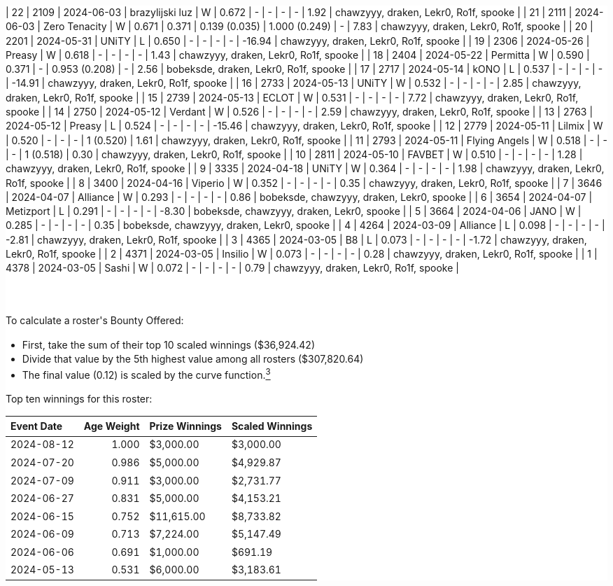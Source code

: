 |           22 |     2109 | 2024-06-03 | brazylijski luz | W   | 0.672      | -            | -                | -                | -         |     1.92 | chawzyyy, draken, Lekr0, Ro1f, spooke     |
|           21 |     2111 | 2024-06-03 | Zero Tenacity   | W   | 0.671      | 0.371        | 0.139 (0.035)    | 1.000 (0.249)    | -         |     7.83 | chawzyyy, draken, Lekr0, Ro1f, spooke     |
|           20 |     2201 | 2024-05-31 | UNiTY           | L   | 0.650      | -            | -                | -                | -         |   -16.94 | chawzyyy, draken, Lekr0, Ro1f, spooke     |
|           19 |     2306 | 2024-05-26 | Preasy          | W   | 0.618      | -            | -                | -                | -         |     1.43 | chawzyyy, draken, Lekr0, Ro1f, spooke     |
|           18 |     2404 | 2024-05-22 | Permitta        | W   | 0.590      | 0.371        | -                | 0.953 (0.208)    | -         |     2.56 | bobeksde, draken, Lekr0, Ro1f, spooke     |
|           17 |     2717 | 2024-05-14 | kONO            | L   | 0.537      | -            | -                | -                | -         |   -14.91 | chawzyyy, draken, Lekr0, Ro1f, spooke     |
|           16 |     2733 | 2024-05-13 | UNiTY           | W   | 0.532      | -            | -                | -                | -         |     2.85 | chawzyyy, draken, Lekr0, Ro1f, spooke     |
|           15 |     2739 | 2024-05-13 | ECLOT           | W   | 0.531      | -            | -                | -                | -         |     7.72 | chawzyyy, draken, Lekr0, Ro1f, spooke     |
|           14 |     2750 | 2024-05-12 | Verdant         | W   | 0.526      | -            | -                | -                | -         |     2.59 | chawzyyy, draken, Lekr0, Ro1f, spooke     |
|           13 |     2763 | 2024-05-12 | Preasy          | L   | 0.524      | -            | -                | -                | -         |   -15.46 | chawzyyy, draken, Lekr0, Ro1f, spooke     |
|           12 |     2779 | 2024-05-11 | Lilmix          | W   | 0.520      | -            | -                | -                | 1 (0.520) |     1.61 | chawzyyy, draken, Lekr0, Ro1f, spooke     |
|           11 |     2793 | 2024-05-11 | Flying Angels   | W   | 0.518      | -            | -                | -                | 1 (0.518) |     0.30 | chawzyyy, draken, Lekr0, Ro1f, spooke     |
|           10 |     2811 | 2024-05-10 | FAVBET          | W   | 0.510      | -            | -                | -                | -         |     1.28 | chawzyyy, draken, Lekr0, Ro1f, spooke     |
|            9 |     3335 | 2024-04-18 | UNiTY           | W   | 0.364      | -            | -                | -                | -         |     1.98 | chawzyyy, draken, Lekr0, Ro1f, spooke     |
|            8 |     3400 | 2024-04-16 | Viperio         | W   | 0.352      | -            | -                | -                | -         |     0.35 | chawzyyy, draken, Lekr0, Ro1f, spooke     |
|            7 |     3646 | 2024-04-07 | Alliance        | W   | 0.293      | -            | -                | -                | -         |     0.86 | bobeksde, chawzyyy, draken, Lekr0, spooke |
|            6 |     3654 | 2024-04-07 | Metizport       | L   | 0.291      | -            | -                | -                | -         |    -8.30 | bobeksde, chawzyyy, draken, Lekr0, spooke |
|            5 |     3664 | 2024-04-06 | JANO            | W   | 0.285      | -            | -                | -                | -         |     0.35 | bobeksde, chawzyyy, draken, Lekr0, spooke |
|            4 |     4264 | 2024-03-09 | Alliance        | L   | 0.098      | -            | -                | -                | -         |    -2.81 | chawzyyy, draken, Lekr0, Ro1f, spooke     |
|            3 |     4365 | 2024-03-05 | B8              | L   | 0.073      | -            | -                | -                | -         |    -1.72 | chawzyyy, draken, Lekr0, Ro1f, spooke     |
|            2 |     4371 | 2024-03-05 | Insilio         | W   | 0.073      | -            | -                | -                | -         |     0.28 | chawzyyy, draken, Lekr0, Ro1f, spooke     |
|            1 |     4378 | 2024-03-05 | Sashi           | W   | 0.072      | -            | -                | -                | -         |     0.79 | chawzyyy, draken, Lekr0, Ro1f, spooke     |

<br />
<span id="table2"></span><br />
To calculate a roster's Bounty Offered:<br />

- First, take the sum of their top 10 scaled winnings ($36,924.42)
- Divide that value by the 5th highest value among all rosters ($307,820.64)
- The final value (0.12) is scaled by the curve function.[<sup>3</sup>](#curveFunction)

Top ten winnings for this roster:<br />

| Event Date | Age Weight | Prize Winnings | Scaled Winnings |
| :- | -: | :- | :- |
| 2024-08-12 |      1.000 | $3,000.00      | $3,000.00       |
| 2024-07-20 |      0.986 | $5,000.00      | $4,929.87       |
| 2024-07-09 |      0.911 | $3,000.00      | $2,731.77       |
| 2024-06-27 |      0.831 | $5,000.00      | $4,153.21       |
| 2024-06-15 |      0.752 | $11,615.00     | $8,733.82       |
| 2024-06-09 |      0.713 | $7,224.00      | $5,147.49       |
| 2024-06-06 |      0.691 | $1,000.00      | $691.19         |
| 2024-05-13 |      0.531 | $6,000.00      | $3,183.61       |